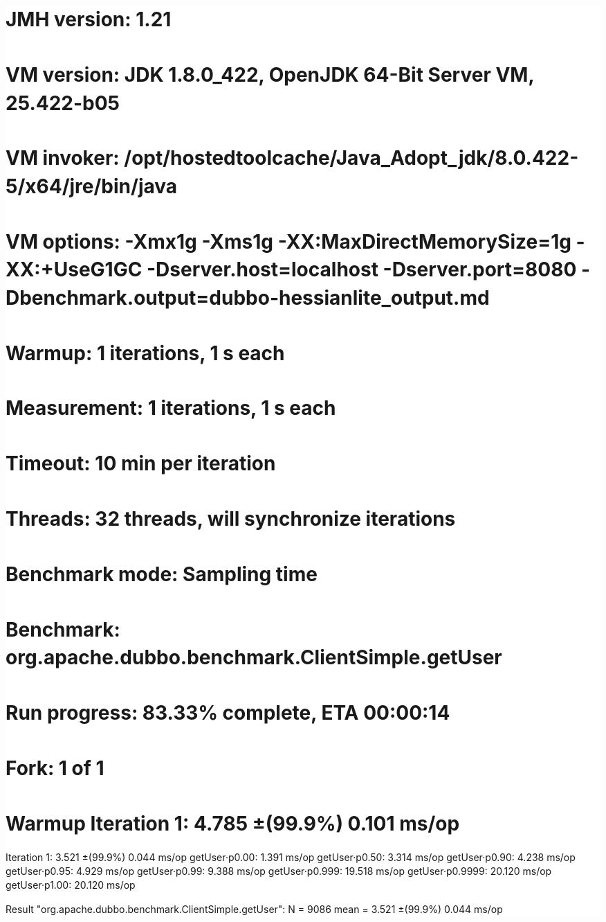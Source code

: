 # JMH version: 1.21
# VM version: JDK 1.8.0_422, OpenJDK 64-Bit Server VM, 25.422-b05
# VM invoker: /opt/hostedtoolcache/Java_Adopt_jdk/8.0.422-5/x64/jre/bin/java
# VM options: -Xmx1g -Xms1g -XX:MaxDirectMemorySize=1g -XX:+UseG1GC -Dserver.host=localhost -Dserver.port=8080 -Dbenchmark.output=dubbo-hessianlite_output.md
# Warmup: 1 iterations, 1 s each
# Measurement: 1 iterations, 1 s each
# Timeout: 10 min per iteration
# Threads: 32 threads, will synchronize iterations
# Benchmark mode: Sampling time
# Benchmark: org.apache.dubbo.benchmark.ClientSimple.getUser

# Run progress: 83.33% complete, ETA 00:00:14
# Fork: 1 of 1
# Warmup Iteration   1: 4.785 ±(99.9%) 0.101 ms/op
Iteration   1: 3.521 ±(99.9%) 0.044 ms/op
                 getUser·p0.00:   1.391 ms/op
                 getUser·p0.50:   3.314 ms/op
                 getUser·p0.90:   4.238 ms/op
                 getUser·p0.95:   4.929 ms/op
                 getUser·p0.99:   9.388 ms/op
                 getUser·p0.999:  19.518 ms/op
                 getUser·p0.9999: 20.120 ms/op
                 getUser·p1.00:   20.120 ms/op



Result "org.apache.dubbo.benchmark.ClientSimple.getUser":
  N = 9086
  mean =      3.521 ±(99.9%) 0.044 ms/op

